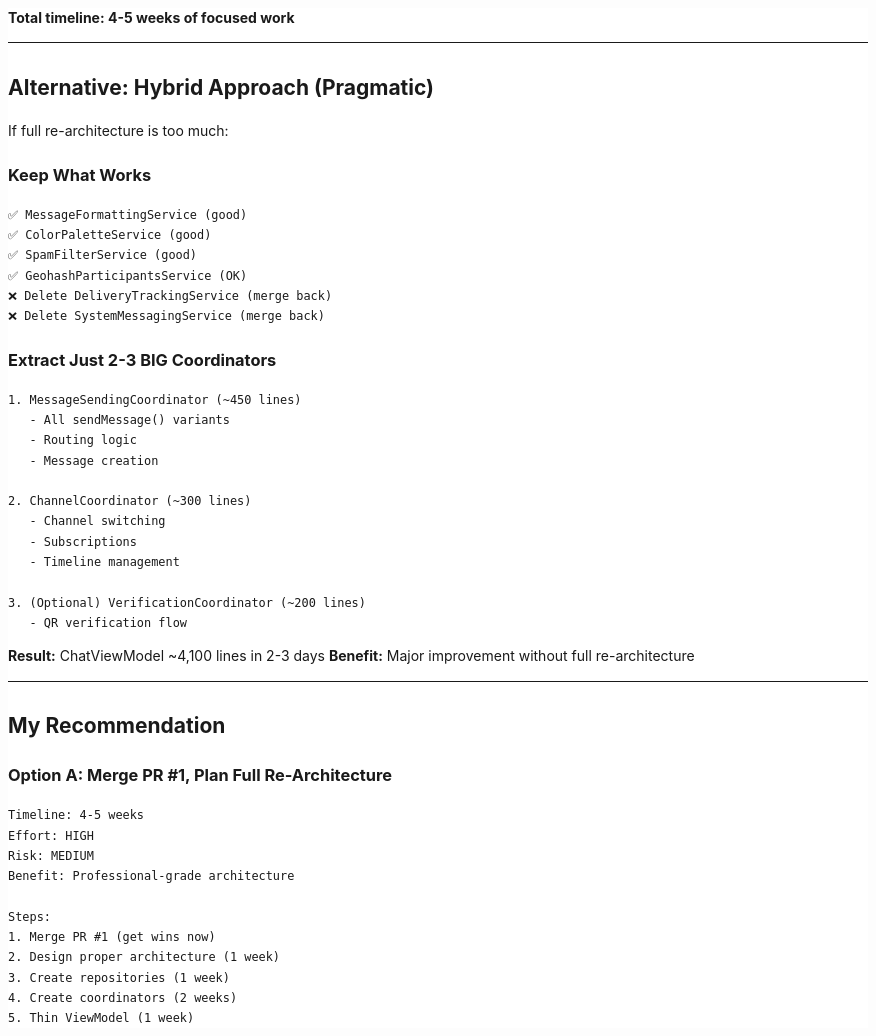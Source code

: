 **Total timeline: 4-5 weeks of focused work**

---

## Alternative: Hybrid Approach (Pragmatic)

If full re-architecture is too much:

### Keep What Works
```
✅ MessageFormattingService (good)
✅ ColorPaletteService (good)
✅ SpamFilterService (good)
✅ GeohashParticipantsService (OK)
❌ Delete DeliveryTrackingService (merge back)
❌ Delete SystemMessagingService (merge back)
```

### Extract Just 2-3 BIG Coordinators
```
1. MessageSendingCoordinator (~450 lines)
   - All sendMessage() variants
   - Routing logic
   - Message creation

2. ChannelCoordinator (~300 lines)
   - Channel switching
   - Subscriptions
   - Timeline management

3. (Optional) VerificationCoordinator (~200 lines)
   - QR verification flow
```

**Result:** ChatViewModel ~4,100 lines in 2-3 days
**Benefit:** Major improvement without full re-architecture

---

## My Recommendation

### Option A: Merge PR #1, Plan Full Re-Architecture
```
Timeline: 4-5 weeks
Effort: HIGH
Risk: MEDIUM
Benefit: Professional-grade architecture

Steps:
1. Merge PR #1 (get wins now)
2. Design proper architecture (1 week)
3. Create repositories (1 week)
4. Create coordinators (2 weeks)
5. Thin ViewModel (1 week)
```
